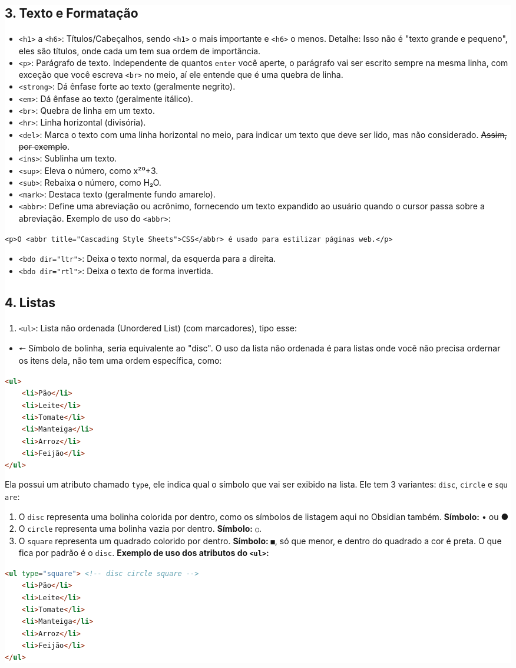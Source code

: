 

## 3. **Texto e Formatação**

- `<h1>` a `<h6>`: Títulos/Cabeçalhos, sendo `<h1>` o mais importante e `<h6>` o menos. Detalhe: Isso não é "texto grande e pequeno", eles são títulos, onde cada um tem sua ordem de importância.
- `<p>`: Parágrafo de texto. Independente de quantos `enter` você aperte, o parágrafo vai ser escrito sempre na mesma linha, com exceção que você escreva `<br>` no meio, aí ele entende que é uma quebra de linha.
- `<strong>`: Dá ênfase forte ao texto (geralmente negrito).
- `<em>`: Dá ênfase ao texto (geralmente itálico).
- `<br>`: Quebra de linha em um texto.
- `<hr>`: Linha horizontal (divisória).
- `<del>`: Marca o texto com uma linha horizontal no meio, para indicar um texto que deve ser lido, mas não considerado. ~~Assim, por exemplo~~.
- `<ins>`: Sublinha um texto.
- `<sup>`: Eleva o número, como x²⁰+3.
- `<sub>`: Rebaixa o número, como H₂O.
- `<mark>`: Destaca texto (geralmente fundo amarelo).
- `<abbr>`: Define uma abreviação ou acrônimo, fornecendo um texto expandido ao usuário quando o cursor passa sobre a abreviação.
Exemplo de uso do `<abbr>`:
```
<p>O <abbr title="Cascading Style Sheets">CSS</abbr> é usado para estilizar páginas web.</p>
```
- `<bdo dir="ltr">`: Deixa o texto normal, da esquerda para a direita.
- `<bdo dir="rtl">`: Deixa o texto de forma invertida.




## 4. **Listas**

1. `<ul>`: Lista não ordenada (Unordered List) (com marcadores), tipo esse:
- 🠔 Símbolo de bolinha, seria equivalente ao "disc".
O uso da lista não ordenada é para listas onde você não precisa ordernar os itens dela, não tem uma ordem específica, como:
```html
<ul>
	<li>Pão</li>
    <li>Leite</li>
    <li>Tomate</li>
    <li>Manteiga</li>
    <li>Arroz</li>
    <li>Feijão</li>
</ul>
```
Ela possui um atributo chamado `type`, ele indica qual o símbolo que vai ser exibido na lista. Ele tem 3 variantes: `disc`, `circle` e `square`:
1) O `disc` representa uma bolinha colorida por dentro, como os símbolos de listagem aqui no Obsidian também. **Símbolo:** • ou ●
2) O `circle` representa uma bolinha vazia por dentro. **Símbolo:** `○`.
3) O `square` representa um quadrado colorido por dentro. **Símbolo:** `■`, só que menor, e dentro do quadrado a cor é preta.
O que fica por padrão é o `disc`.
**Exemplo de uso dos atributos do `<ul>`:**
```html
<ul type="square"> <!-- disc circle square -->
	<li>Pão</li>
	<li>Leite</li>
	<li>Tomate</li>
	<li>Manteiga</li>
	<li>Arroz</li>
	<li>Feijão</li>
</ul>
```